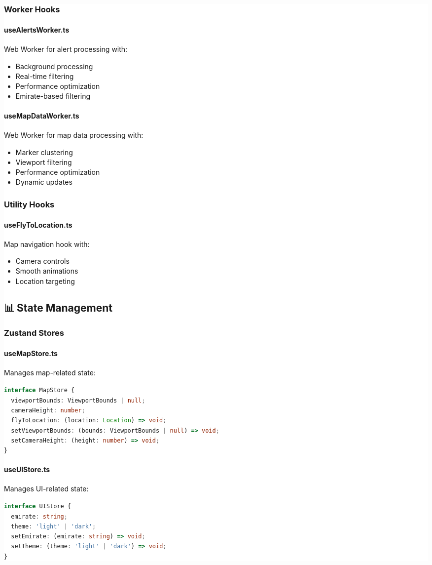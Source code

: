 ### Worker Hooks

#### useAlertsWorker.ts
Web Worker for alert processing with:
- Background processing
- Real-time filtering
- Performance optimization
- Emirate-based filtering

#### useMapDataWorker.ts
Web Worker for map data processing with:
- Marker clustering
- Viewport filtering
- Performance optimization
- Dynamic updates

### Utility Hooks

#### useFlyToLocation.ts
Map navigation hook with:
- Camera controls
- Smooth animations
- Location targeting

## 📊 State Management

### Zustand Stores

#### useMapStore.ts
Manages map-related state:
```typescript
interface MapStore {
  viewportBounds: ViewportBounds | null;
  cameraHeight: number;
  flyToLocation: (location: Location) => void;
  setViewportBounds: (bounds: ViewportBounds | null) => void;
  setCameraHeight: (height: number) => void;
}
```

#### useUIStore.ts
Manages UI-related state:
```typescript
interface UIStore {
  emirate: string;
  theme: 'light' | 'dark';
  setEmirate: (emirate: string) => void;
  setTheme: (theme: 'light' | 'dark') => void;
}
```
